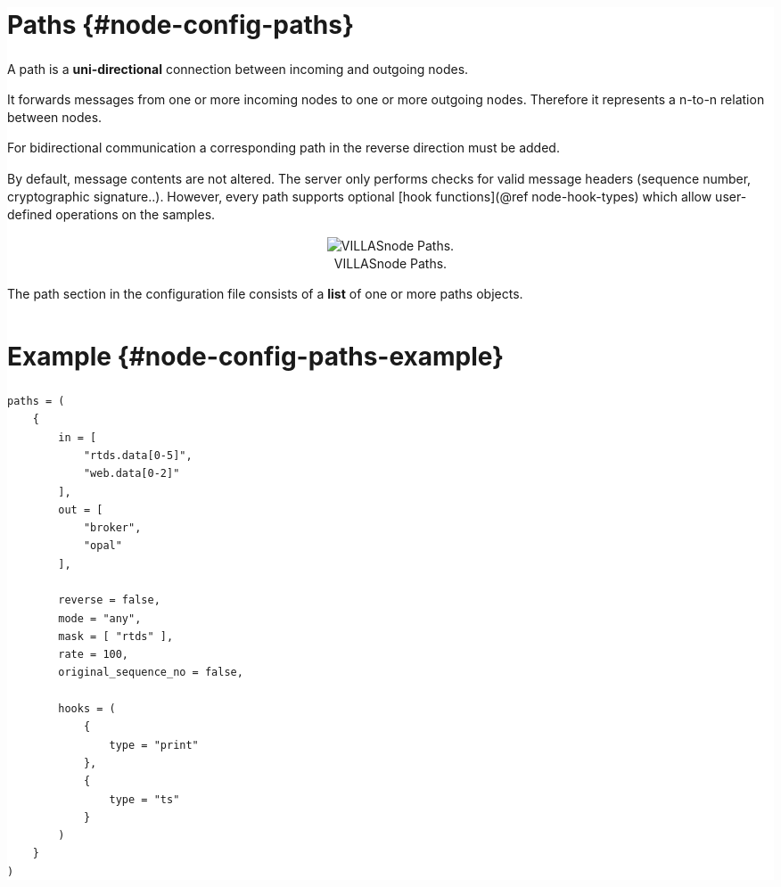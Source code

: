 # Paths {#node-config-paths}

A path is a **uni-directional** connection between incoming and outgoing nodes.

It forwards messages from one or more incoming nodes to one or more outgoing nodes.
Therefore it represents a n-to-n relation between nodes.

For bidirectional communication a corresponding path in the reverse direction must be added.
 
By default, message contents are not altered.
The server only performs checks for valid message headers (sequence number, cryptographic signature..).
However, every path supports optional [hook functions](@ref node-hook-types) which allow user-defined operations on the samples.

<figure align="center">
	<img alt="VILLASnode Paths." src="/img/VILLASnode_paths.svg" width="75%" />
	<figcaption>VILLASnode Paths.</figcaption>
</figure>

The path section in the configuration file consists of a **list** of one or more paths objects.

# Example {#node-config-paths-example}


```
paths = (
	{
		in = [
			"rtds.data[0-5]",
			"web.data[0-2]"
		],
		out = [
			"broker",
			"opal"
		],

		reverse = false,
		mode = "any",
		mask = [ "rtds" ],
		rate = 100,
		original_sequence_no = false,

		hooks = (
			{
				type = "print"
			},
			{
				type = "ts"
			}
		)
	}
)
```

